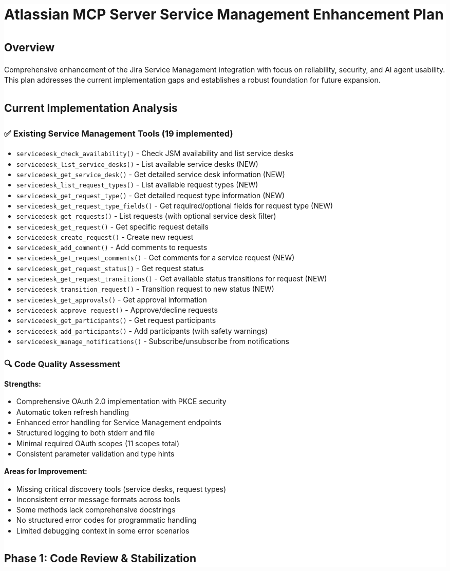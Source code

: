 # Atlassian MCP Server Service Management Enhancement Plan

## Overview
Comprehensive enhancement of the Jira Service Management integration with focus on reliability, security, and AI agent usability. This plan addresses the current implementation gaps and establishes a robust foundation for future expansion.

## Current Implementation Analysis

### ✅ Existing Service Management Tools (19 implemented)
- `servicedesk_check_availability()` - Check JSM availability and list service desks
- `servicedesk_list_service_desks()` - List available service desks (NEW)
- `servicedesk_get_service_desk()` - Get detailed service desk information (NEW)
- `servicedesk_list_request_types()` - List available request types (NEW)
- `servicedesk_get_request_type()` - Get detailed request type information (NEW)
- `servicedesk_get_request_type_fields()` - Get required/optional fields for request type (NEW)
- `servicedesk_get_requests()` - List requests (with optional service desk filter)
- `servicedesk_get_request()` - Get specific request details
- `servicedesk_create_request()` - Create new request
- `servicedesk_add_comment()` - Add comments to requests
- `servicedesk_get_request_comments()` - Get comments for a service request (NEW)
- `servicedesk_get_request_status()` - Get request status
- `servicedesk_get_request_transitions()` - Get available status transitions for request (NEW)
- `servicedesk_transition_request()` - Transition request to new status (NEW)
- `servicedesk_get_approvals()` - Get approval information
- `servicedesk_approve_request()` - Approve/decline requests
- `servicedesk_get_participants()` - Get request participants
- `servicedesk_add_participants()` - Add participants (with safety warnings)
- `servicedesk_manage_notifications()` - Subscribe/unsubscribe from notifications

### 🔍 Code Quality Assessment
**Strengths:**
- Comprehensive OAuth 2.0 implementation with PKCE security
- Automatic token refresh handling
- Enhanced error handling for Service Management endpoints
- Structured logging to both stderr and file
- Minimal required OAuth scopes (11 scopes total)
- Consistent parameter validation and type hints

**Areas for Improvement:**
- Missing critical discovery tools (service desks, request types)
- Inconsistent error message formats across tools
- Some methods lack comprehensive docstrings
- No structured error codes for programmatic handling
- Limited debugging context in some error scenarios

## Phase 1: Code Review & Stabilization
